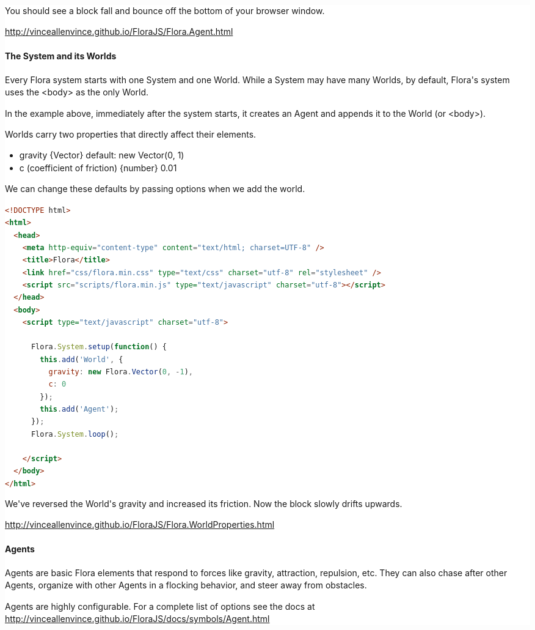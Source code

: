 You should see a block fall and bounce off the bottom of your browser window.

http://vinceallenvince.github.io/FloraJS/Flora.Agent.html

#### The System and its Worlds

Every Flora system starts with one System and one World. While a System may have many Worlds, by default, Flora's system uses the &lt;body&gt; as the only World.

In the example above, immediately after the system starts, it creates an Agent and appends it to the World (or &lt;body&gt;).

Worlds carry two properties that directly affect their elements.

* gravity {Vector} default: new Vector(0, 1)
* c (coefficient of friction) {number} 0.01

We can change these defaults by passing options when we add the world.

```html
<!DOCTYPE html>
<html>
  <head>
    <meta http-equiv="content-type" content="text/html; charset=UTF-8" />
    <title>Flora</title>
    <link href="css/flora.min.css" type="text/css" charset="utf-8" rel="stylesheet" />
    <script src="scripts/flora.min.js" type="text/javascript" charset="utf-8"></script>
  </head>
  <body>
    <script type="text/javascript" charset="utf-8">

      Flora.System.setup(function() {
        this.add('World', {
          gravity: new Flora.Vector(0, -1),
          c: 0
        });
        this.add('Agent');
      });
      Flora.System.loop();

    </script>
  </body>
</html>
```

We've reversed the World's gravity and increased its friction. Now the block slowly drifts upwards.

http://vinceallenvince.github.io/FloraJS/Flora.WorldProperties.html

#### Agents

Agents are basic Flora elements that respond to forces like gravity, attraction, repulsion, etc. They can also chase after other Agents, organize with other Agents in a flocking behavior, and steer away from obstacles.

Agents are highly configurable. For a complete list of options see the docs at http://vinceallenvince.github.io/FloraJS/docs/symbols/Agent.html
